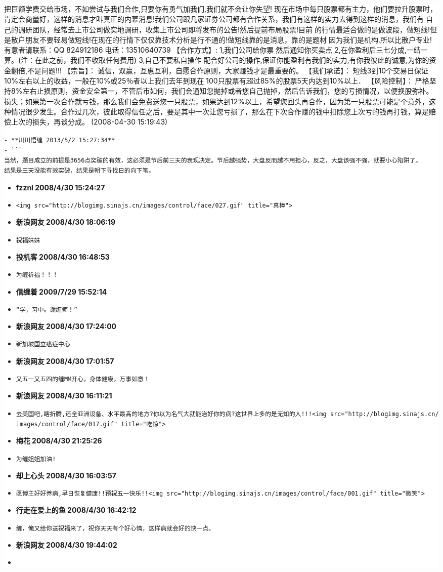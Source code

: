   把巨额学费交给市场，不如尝试与我们合作,只要你有勇气加我们,我们就不会让你失望! 
  现在市场中每只股票都有主力，他们要拉升股票时，肯定会商量好，这样的消息才叫真正的内幕消息!我们公司跟几家证券公司都有合作关系，我们有这样的实力去得到这样的消息，我们有 自己的调研团队，经常去上市公司做实地调研，收集上市公司即将发布的公告!然后提前布局股票!目前 的行情最适合做的是做波段，做短线!但是散户朋友不要轻易做短线!在现在的行情下仅仅靠技术分析是行不通的!做短线靠的是消息，靠的是题材 
  因为我们是机构.所以比散户专业!
  有意者请联系：QQ 824912186  电话：13510640739
   【合作方式】:
        1,我们公司给你票  然后通知你买卖点
        2,在你盈利后三七分成,一结一算。(注：在此之前，我们不收取任何费用)
    3,自己不要私自操作  配合好公司的操作,保证你能盈利有我们的实力,有你我彼此的诚意,为你的资金翻倍,不是问题!!!
   【宗旨】： 诚信，双赢，互惠互利，自愿合作原则，大家赚钱才是最重要的。
   【我们承诺】： 短线3到10个交易日保证10%左右以上的收益，一般在10%或25％者以上我们去年到现在 100只股票有超过85%的股票5天内达到10%以上．
  【风险控制】：
   严格坚持8%左右止损原则，资金安全第一，不管后市如何，我们会通知您抛掉或者您自己抛掉，然后告诉我们，您的亏损情况，以便换股弥补。
   损失；如果第一次合作就亏钱，那么我们会免费送您一只股票，如果达到12%以上，希望您回头再合作，因为第一只股票可能是个意外，这种情况很少发生。合作过几次，彼此取得信任之后，要是其中一次让您亏损了，那么在下次合作赚的钱中扣除您上次亏的钱再打钱，算是赔偿上次的损失，再谈分成。
  (2008-04-30 15:19:43) 
  ```
- **川川悟缠 2013/5/2 15:27:34**
- ```
  当然，题目成立的前提是3656点突破的有效，这必须是节后前三天的表现决定。节后越强势，大盘反而越不用担心，反之，大盘该强不强，就要小心陷阱了。
  结果是三天没能有效突破，结果是朝下寻找日的向下笔。
  ```
- **fzznl 2008/4/30 15:24:27**
- ```
  <img src="http://blogimg.sinajs.cn/images/control/face/027.gif" title="真棒">
  ```
- **新浪网友 2008/4/30 18:06:19**
- ```
  祝福妹妹
  ```
- **投机客 2008/4/30 16:48:53**
- ```
  为缠祈福！！！
  ```
- **信缠着 2009/7/29 15:52:14**
- ```
  “学，习中。谢缠师！”
  ```
- **新浪网友 2008/4/30 17:24:00**
- ```
  新加坡国立癌症中心
  ```
- **新浪网友 2008/4/30 17:01:57**
- ```
  又五一又五四的缠MM开心，身体健康，万事如意！
  ```
- **新浪网友 2008/4/30 16:11:21**
- ```
  去美国吧,瞎折腾,还全亚洲设备、水平最高的地方?你以为名气大就能治好你的病?这世界上多的是无知的人!!!<img src="http://blogimg.sinajs.cn/images/control/face/017.gif" title="吃惊">
  ```
- **梅花 2008/4/30 21:25:26**
- ```
  为缠姐姐加油!
  ```
- **却上心头 2008/4/30 16:03:57**
- ```
  愿博主好好养病,早日恢复健康!!预祝五一快乐!!<img src="http://blogimg.sinajs.cn/images/control/face/001.gif" title="微笑">
  ```
- **行走在爱上的鱼 2008/4/30 16:42:12**
- ```
  缠，俺又给你送祝福来了，祝你天天有个好心情，这样病就会好的快一点。
  ```
- **新浪网友 2008/4/30 19:44:02**
- ```